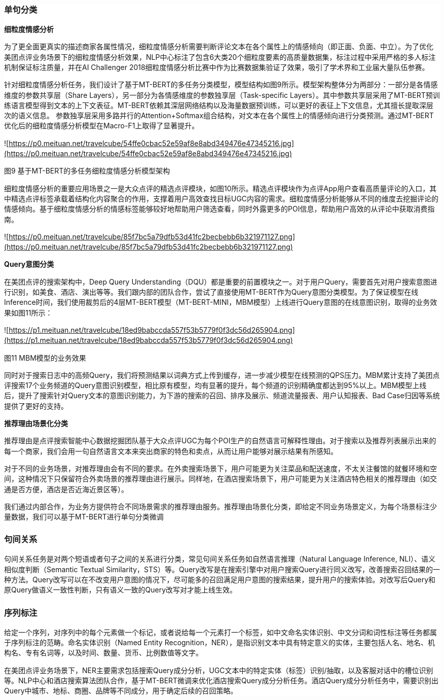 ### **单句分类** 

**细粒度情感分析** 

为了更全面更真实的描述商家各属性情况，细粒度情感分析需要判断评论文本在各个属性上的情感倾向（即正面、负面、中立）。为了优化美团点评业务场景下的细粒度情感分析效果，NLP中心标注了包含6大类20个细粒度要素的高质量数据集，标注过程中采用严格的多人标注机制保证标注质量，并在AI Challenger 2018细粒度情感分析比赛中作为比赛数据集验证了效果，吸引了学术界和工业届大量队伍参赛。

针对细粒度情感分析任务，我们设计了基于MT-BERT的多任务分类模型，模型结构如图9所示。模型架构整体分为两部分：一部分是各情感维度的参数共享层（Share Layers），另一部分为各情感维度的参数独享层（Task-specific Layers）。其中参数共享层采用了MT-BERT预训练语言模型得到文本的上下文表征。MT-BERT依赖其深层网络结构以及海量数据预训练，可以更好的表征上下文信息，尤其擅长提取深层次的语义信息。 参数独享层采用多路并行的Attention+Softmax组合结构，对文本在各个属性上的情感倾向进行分类预测。通过MT-BERT优化后的细粒度情感分析模型在Macro-F1上取得了显著提升。

![https://p0.meituan.net/travelcube/54ffe0cbac52e59af8e8abd349476e47345216.jpg](https://p0.meituan.net/travelcube/54ffe0cbac52e59af8e8abd349476e47345216.jpg)

图9 基于MT-BERT的多任务细粒度情感分析模型架构

细粒度情感分析的重要应用场景之一是大众点评的精选点评模块，如图10所示。精选点评模块作为点评App用户查看高质量评论的入口，其中精选点评标签承载着结构化内容聚合的作用，支撑着用户高效查找目标UGC内容的需求。细粒度情感分析能够从不同的维度去挖掘评论的情感倾向。基于细粒度情感分析的情感标签能够较好地帮助用户筛选查看，同时外露更多的POI信息，帮助用户高效的从评论中获取消费指南。

![https://p0.meituan.net/travelcube/85f7bc5a79dfb53d41fc2becbebb6b321971127.png](https://p0.meituan.net/travelcube/85f7bc5a79dfb53d41fc2becbebb6b321971127.png)

**Query意图分类** 

在美团点评的搜索架构中，Deep Query Understanding（DQU）都是重要的前置模块之一。对于用户Query，需要首先对用户搜索意图进行识别，如美食、酒店、演出等等。我们跟内部的团队合作，尝试了直接使用MT-BERT作为Query意图分类模型。为了保证模型在线Inference时间，我们使用裁剪后的4层MT-BERT模型（MT-BERT-MINI，MBM模型）上线进行Query意图的在线意图识别，取得的业务效果如图11所示：

![https://p1.meituan.net/travelcube/18ed9babccda557f53b5779f0f3dc56d265904.png](https://p1.meituan.net/travelcube/18ed9babccda557f53b5779f0f3dc56d265904.png)

图11 MBM模型的业务效果

同时对于搜索日志中的高频Query，我们将预测结果以词典方式上传到缓存，进一步减少模型在线预测的QPS压力。MBM累计支持了美团点评搜索17个业务频道的Query意图识别模型，相比原有模型，均有显著的提升，每个频道的识别精确度都达到95%以上。MBM模型上线后，提升了搜索针对Query文本的意图识别能力，为下游的搜索的召回、排序及展示、频道流量报表、用户认知报表、Bad Case归因等系统提供了更好的支持。

**推荐理由场景化分类** 

推荐理由是点评搜索智能中心数据挖掘团队基于大众点评UGC为每个POI生产的自然语言可解释性理由。对于搜索以及推荐列表展示出来的每一个商家，我们会用一句自然语言文本来突出商家的特色和卖点，从而让用户能够对展示结果有所感知。

对于不同的业务场景，对推荐理由会有不同的要求。在外卖搜索场景下，用户可能更为关注菜品和配送速度，不太关注餐馆的就餐环境和空间，这种情况下只保留符合外卖场景的推荐理由进行展示。同样地，在酒店搜索场景下，用户可能更为关注酒店特色相关的推荐理由（如交通是否方便，酒店是否近海近景区等）。

我们通过内部合作，为业务方提供符合不同场景需求的推荐理由服务。推荐理由场景化分类，即给定不同业务场景定义，为每个场景标注少量数据，我们可以基于MT-BERT进行单句分类微调

### **句间关系** 

句间关系任务是对两个短语或者句子之间的关系进行分类，常见句间关系任务如自然语言推理（Natural Language Inference, NLI）、语义相似度判断（Semantic Textual Similarity，STS）等。Query改写是在搜索引擎中对用户搜索Query进行同义改写，改善搜索召回结果的一种方法。Query改写可以在不改变用户意图的情况下，尽可能多的召回满足用户意图的搜索结果，提升用户的搜索体验。对改写后Query和原Query做语义一致性判断，只有语义一致的Query改写对才能上线生效。

### **序列标注** 

给定一个序列，对序列中的每个元素做一个标记，或者说给每一个元素打一个标签，如中文命名实体识别、中文分词和词性标注等任务都属于序列标注的范畴。命名实体识别（Named Entity Recognition，NER），是指识别文本中具有特定意义的实体，主要包括人名、地名、机构名、专有名词等，以及时间、数量、货币、比例数值等文字。

在美团点评业务场景下，NER主要需求包括搜索Query成分分析，UGC文本中的特定实体（标签）识别/抽取，以及客服对话中的槽位识别等。NLP中心和酒店搜索算法团队合作，基于MT-BERT微调来优化酒店搜索Query成分分析任务。酒店Query成分分析任务中，需要识别出Query中城市、地标、商圈、品牌等不同成分，用于确定后续的召回策略。
